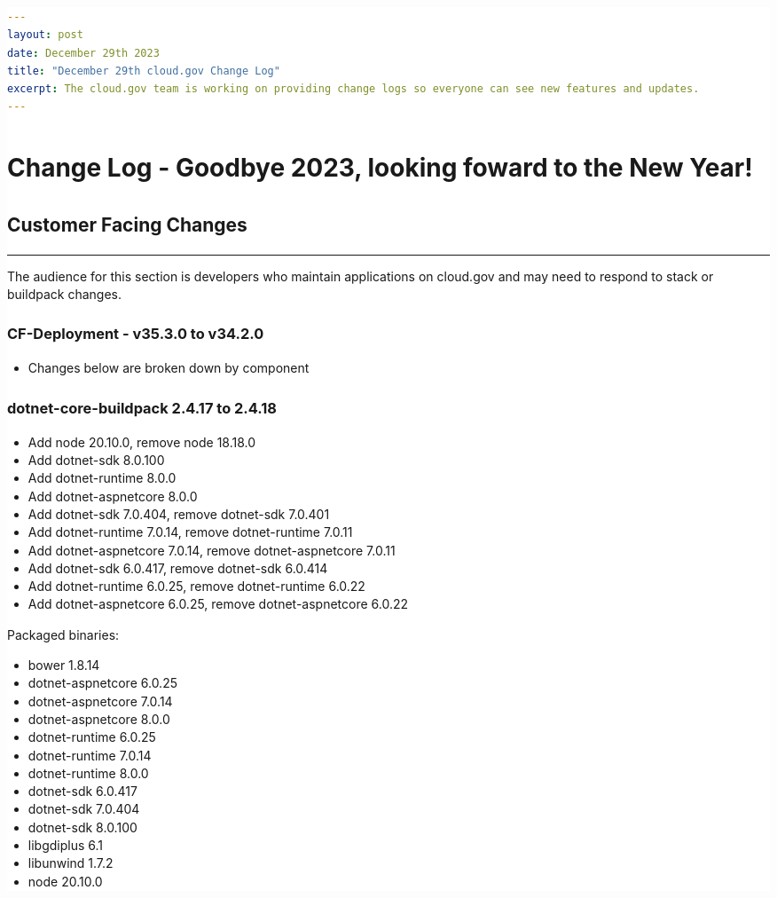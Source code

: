 ```yaml
---
layout: post
date: December 29th 2023
title: "December 29th cloud.gov Change Log"
excerpt: The cloud.gov team is working on providing change logs so everyone can see new features and updates.
---
```


# Change Log - Goodbye 2023, looking foward to the New Year!

## Customer Facing Changes
---

The audience for this section is developers who maintain applications on cloud.gov and may need to respond to stack or buildpack changes.

### CF-Deployment - v35.3.0 to v34.2.0

* Changes below are broken down by component

### dotnet-core-buildpack 2.4.17 to 2.4.18

* Add node 20.10.0, remove node 18.18.0
* Add dotnet-sdk 8.0.100
* Add dotnet-runtime 8.0.0
* Add dotnet-aspnetcore 8.0.0
* Add dotnet-sdk 7.0.404, remove dotnet-sdk 7.0.401
* Add dotnet-runtime 7.0.14, remove dotnet-runtime 7.0.11
* Add dotnet-aspnetcore 7.0.14, remove dotnet-aspnetcore 7.0.11
* Add dotnet-sdk 6.0.417, remove dotnet-sdk 6.0.414
* Add dotnet-runtime 6.0.25, remove dotnet-runtime 6.0.22
* Add dotnet-aspnetcore 6.0.25, remove dotnet-aspnetcore 6.0.22

Packaged binaries:

* bower	1.8.14	
* dotnet-aspnetcore	6.0.25	
* dotnet-aspnetcore	7.0.14	
* dotnet-aspnetcore	8.0.0	
* dotnet-runtime	6.0.25	
* dotnet-runtime	7.0.14	
* dotnet-runtime	8.0.0	
* dotnet-sdk	6.0.417	
* dotnet-sdk	7.0.404	
* dotnet-sdk	8.0.100	
* libgdiplus	6.1
* libunwind	1.7.2
* node	20.10.0
